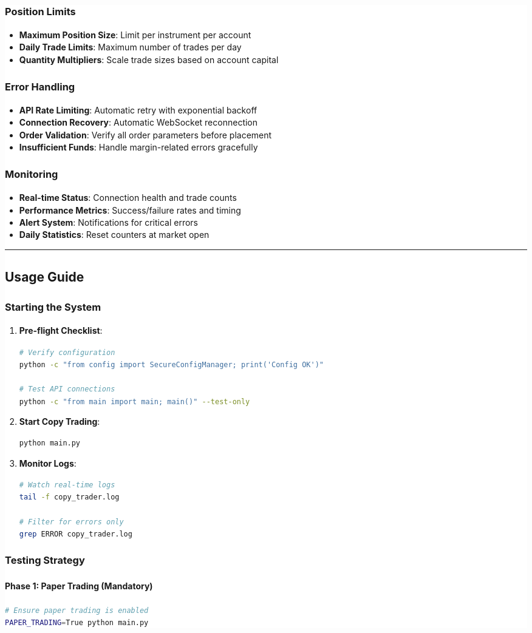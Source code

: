 ### Position Limits
- **Maximum Position Size**: Limit per instrument per account
- **Daily Trade Limits**: Maximum number of trades per day
- **Quantity Multipliers**: Scale trade sizes based on account capital

### Error Handling
- **API Rate Limiting**: Automatic retry with exponential backoff
- **Connection Recovery**: Automatic WebSocket reconnection
- **Order Validation**: Verify all order parameters before placement
- **Insufficient Funds**: Handle margin-related errors gracefully

### Monitoring
- **Real-time Status**: Connection health and trade counts
- **Performance Metrics**: Success/failure rates and timing
- **Alert System**: Notifications for critical errors
- **Daily Statistics**: Reset counters at market open

---

## Usage Guide

### Starting the System

1. **Pre-flight Checklist**:
   ```bash
   # Verify configuration
   python -c "from config import SecureConfigManager; print('Config OK')"
   
   # Test API connections
   python -c "from main import main; main()" --test-only
   ```

2. **Start Copy Trading**:
   ```bash
   python main.py
   ```

3. **Monitor Logs**:
   ```bash
   # Watch real-time logs
   tail -f copy_trader.log
   
   # Filter for errors only
   grep ERROR copy_trader.log
   ```

### Testing Strategy

#### Phase 1: Paper Trading (Mandatory)
```bash
# Ensure paper trading is enabled
PAPER_TRADING=True python main.py
```

